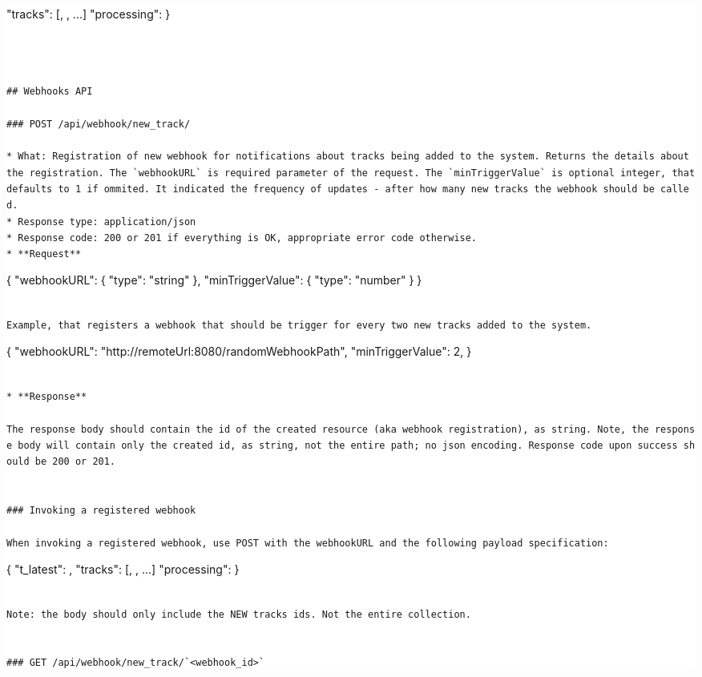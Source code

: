    "tracks": [<id1>, <id2>, ...]
   "processing": <time in ms of how long it took to process the request>
}
```



## Webhooks API

### POST /api/webhook/new_track/

* What: Registration of new webhook for notifications about tracks being added to the system. Returns the details about the registration. The `webhookURL` is required parameter of the request. The `minTriggerValue` is optional integer, that defaults to 1 if ommited. It indicated the frequency of updates - after how many new tracks the webhook should be called. 
* Response type: application/json
* Response code: 200 or 201 if everything is OK, appropriate error code otherwise. 
* **Request**

```
{
    "webhookURL": {
      "type": "string"
    },
    "minTriggerValue": {
      "type": "number"
    }
}
```

Example, that registers a webhook that should be trigger for every two new tracks added to the system. 

```
{
    "webhookURL": "http://remoteUrl:8080/randomWebhookPath",
    "minTriggerValue": 2, 
}
```

* **Response**

The response body should contain the id of the created resource (aka webhook registration), as string. Note, the response body will contain only the created id, as string, not the entire path; no json encoding. Response code upon success should be 200 or 201.


### Invoking a registered webhook

When invoking a registered webhook, use POST with the webhookURL and the following payload specification:
```
{
   "t_latest": <latest added timestamp of the entire collection>,
   "tracks": [<id1>, <id2>, ...]
   "processing": <time in ms of how long it took to process the request>
}
```

Note: the body should only include the NEW tracks ids. Not the entire collection.


### GET /api/webhook/new_track/`<webhook_id>`

```